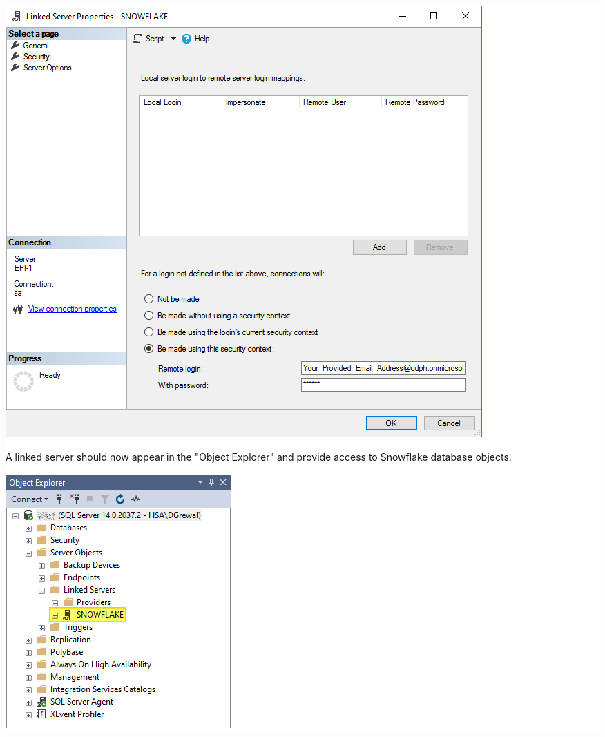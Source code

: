 ![Linked Server Settings](images/linked_server_config2.png)

A linked server should now appear in the "Object Explorer" and provide access to Snowflake database objects.

![Linked Server Settings](images/linked_server.png)
